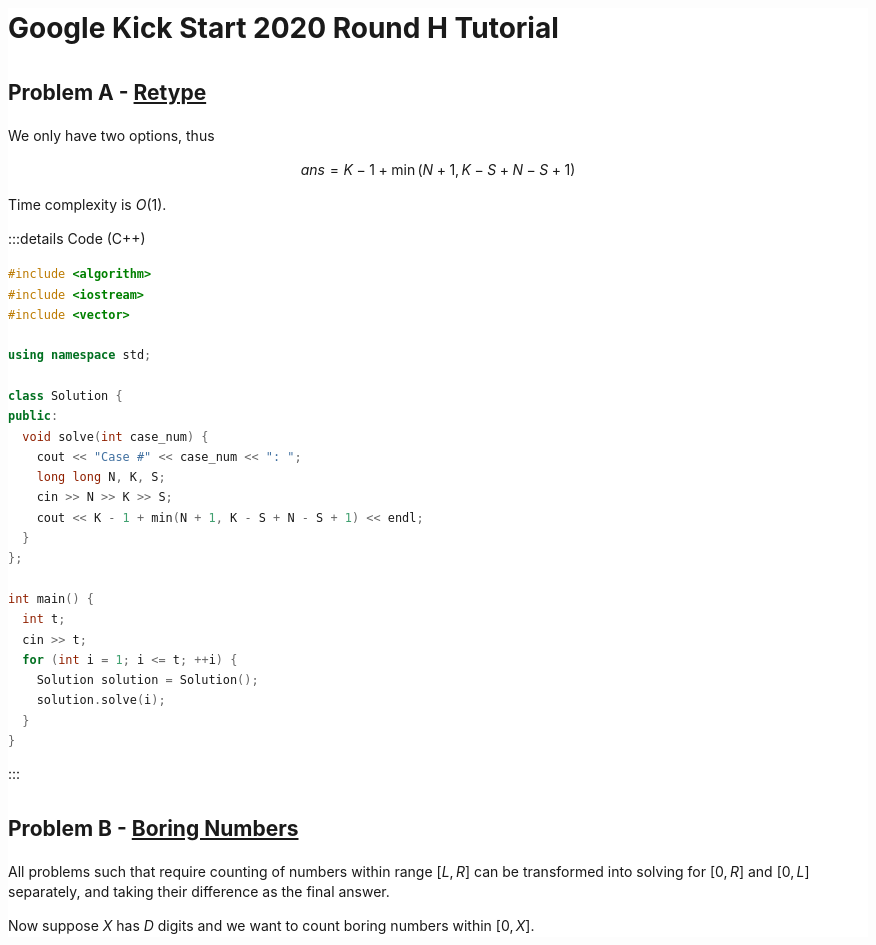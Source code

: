 # Google Kick Start 2020 Round H Tutorial

## Problem A - [Retype](https://codingcompetitions.withgoogle.com/kickstart/round/000000000019ff49/000000000043adc7)

We only have two options, thus

$$
ans=K-1+\min(N + 1, K - S + N - S + 1)
$$

Time complexity is $O(1)$.

:::details Code (C++)

```cpp
#include <algorithm>
#include <iostream>
#include <vector>

using namespace std;

class Solution {
public:
  void solve(int case_num) {
    cout << "Case #" << case_num << ": ";
    long long N, K, S;
    cin >> N >> K >> S;
    cout << K - 1 + min(N + 1, K - S + N - S + 1) << endl;
  }
};

int main() {
  int t;
  cin >> t;
  for (int i = 1; i <= t; ++i) {
    Solution solution = Solution();
    solution.solve(i);
  }
}
```

:::

## Problem B - [Boring Numbers](https://codingcompetitions.withgoogle.com/kickstart/round/000000000019ff49/000000000043b0c6)

All problems such that require counting of numbers within range $[L,R]$ can be transformed into solving for $[0,R]$ and $[0,L]$ separately, and taking their difference as the final answer.

Now suppose $X$ has $D$ digits and we want to count boring numbers within $[0,X]$.
